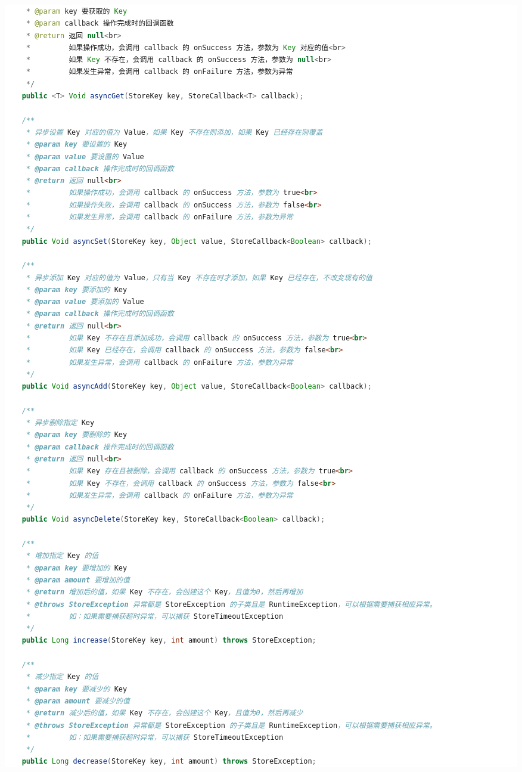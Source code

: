 ```java
     * @param key 要获取的 Key
     * @param callback 操作完成时的回调函数
     * @return 返回 null<br>
     *         如果操作成功，会调用 callback 的 onSuccess 方法，参数为 Key 对应的值<br>
     *         如果 Key 不存在，会调用 callback 的 onSuccess 方法，参数为 null<br>
     *         如果发生异常，会调用 callback 的 onFailure 方法，参数为异常
     */
    public <T> Void asyncGet(StoreKey key, StoreCallback<T> callback);
    
    /**
     * 异步设置 Key 对应的值为 Value，如果 Key 不存在则添加，如果 Key 已经存在则覆盖
     * @param key 要设置的 Key
     * @param value 要设置的 Value
     * @param callback 操作完成时的回调函数
     * @return 返回 null<br>
     *         如果操作成功，会调用 callback 的 onSuccess 方法，参数为 true<br>
     *         如果操作失败，会调用 callback 的 onSuccess 方法，参数为 false<br>
     *         如果发生异常，会调用 callback 的 onFailure 方法，参数为异常
     */
    public Void asyncSet(StoreKey key, Object value, StoreCallback<Boolean> callback);
    
    /**
     * 异步添加 Key 对应的值为 Value，只有当 Key 不存在时才添加，如果 Key 已经存在，不改变现有的值
     * @param key 要添加的 Key
     * @param value 要添加的 Value
     * @param callback 操作完成时的回调函数
     * @return 返回 null<br>
     *         如果 Key 不存在且添加成功，会调用 callback 的 onSuccess 方法，参数为 true<br>
     *         如果 Key 已经存在，会调用 callback 的 onSuccess 方法，参数为 false<br>
     *         如果发生异常，会调用 callback 的 onFailure 方法，参数为异常
     */
    public Void asyncAdd(StoreKey key, Object value, StoreCallback<Boolean> callback);
    
    /**
     * 异步删除指定 Key
     * @param key 要删除的 Key
     * @param callback 操作完成时的回调函数
     * @return 返回 null<br>
     *         如果 Key 存在且被删除，会调用 callback 的 onSuccess 方法，参数为 true<br>
     *         如果 Key 不存在，会调用 callback 的 onSuccess 方法，参数为 false<br>
     *         如果发生异常，会调用 callback 的 onFailure 方法，参数为异常
     */
    public Void asyncDelete(StoreKey key, StoreCallback<Boolean> callback);
    
    /**
     * 增加指定 Key 的值
     * @param key 要增加的 Key
     * @param amount 要增加的值
     * @return 增加后的值，如果 Key 不存在，会创建这个 Key，且值为0，然后再增加
     * @throws StoreException 异常都是 StoreException 的子类且是 RuntimeException，可以根据需要捕获相应异常。
     *         如：如果需要捕获超时异常，可以捕获 StoreTimeoutException
     */
    public Long increase(StoreKey key, int amount) throws StoreException;

    /**
     * 减少指定 Key 的值
     * @param key 要减少的 Key
     * @param amount 要减少的值
     * @return 减少后的值，如果 Key 不存在，会创建这个 Key，且值为0，然后再减少
     * @throws StoreException 异常都是 StoreException 的子类且是 RuntimeException，可以根据需要捕获相应异常。
     *         如：如果需要捕获超时异常，可以捕获 StoreTimeoutException
     */
    public Long decrease(StoreKey key, int amount) throws StoreException;
```